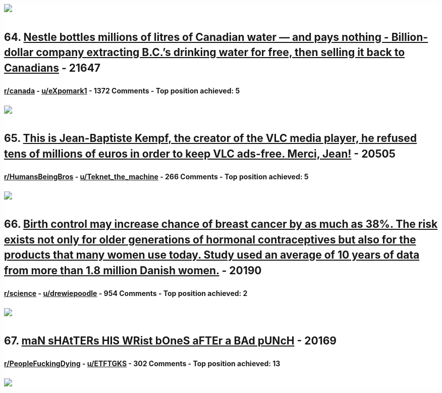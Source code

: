 <a href="https://i.redd.it/odywndl4db201.jpg"><img src="https://b.thumbs.redditmedia.com/50nMiN9WzP9DxPpgSUj1Lwffaba6FXdiVIVsITrtp1o.jpg"></img></a>

## 64. [Nestle bottles millions of litres of Canadian water — and pays nothing - Billion-dollar company extracting B.C.’s drinking water for free, then selling it back to Canadians](http://reddit.com/r/canada/comments/7hxg0l/nestle_bottles_millions_of_litres_of_canadian/) - 21647
#### [r/canada](http://reddit.com/r/canada) - [u/eXpomark1](http://reddit.com/u/eXpomark1) - 1372 Comments - Top position achieved: 5

<a href="http://thegolder.com/nestle-bottles-millions-of-litres-of-canadian-water-and-pays-nothing/"><img src="https://a.thumbs.redditmedia.com/k2Ne5mY6KEURKEbFCJCmwtT54oXN0IEyk7Cpefdd034.jpg"></img></a>

## 65. [This is Jean-Baptiste Kempf, the creator of the VLC media player, he refused tens of millions of euros in order to keep VLC ads-free. Merci, Jean!](http://reddit.com/r/HumansBeingBros/comments/7hva54/this_is_jeanbaptiste_kempf_the_creator_of_the_vlc/) - 20505
#### [r/HumansBeingBros](http://reddit.com/r/HumansBeingBros) - [u/Teknet_the_machine](http://reddit.com/u/Teknet_the_machine) - 266 Comments - Top position achieved: 5

<a href="https://i.imgur.com/EK0J0Jt.png"><img src="https://a.thumbs.redditmedia.com/R8olN-RCaFRT78SnkmBv_yN2OAnwjkGEI8FNl0gUNd8.jpg"></img></a>

## 66. [Birth control may increase chance of breast cancer by as much as 38%. The risk exists not only for older generations of hormonal contraceptives but also for the products that many women use today. Study used an average of 10 years of data from more than 1.8 million Danish women.](http://reddit.com/r/science/comments/7i2os1/birth_control_may_increase_chance_of_breast/) - 20190
#### [r/science](http://reddit.com/r/science) - [u/drewiepoodle](http://reddit.com/u/drewiepoodle) - 954 Comments - Top position achieved: 2

<a href="http://www.newsweek.com/breast-cancer-birth-control-may-increase-risk-38-percent-736039"><img src="https://b.thumbs.redditmedia.com/y2t6UP6pEPrO52xHO-W9dSe3RuPdaeVoIe0VATTP37o.jpg"></img></a>

## 67. [maN sHAtTERs HIS WRist bOneS aFTEr a BAd pUNcH](http://reddit.com/r/PeopleFuckingDying/comments/7i08yl/man_shatters_his_wrist_bones_after_a_bad_punch/) - 20169
#### [r/PeopleFuckingDying](http://reddit.com/r/PeopleFuckingDying) - [u/ETFTGKS](http://reddit.com/u/ETFTGKS) - 302 Comments - Top position achieved: 13

<a href="https://i.imgur.com/zvtdiSg.gifv"><img src="https://b.thumbs.redditmedia.com/LH-nOwhCo6xlTqNDcxgY3bhDXYvSiYXR7mKqQE6oxiE.jpg"></img></a>
